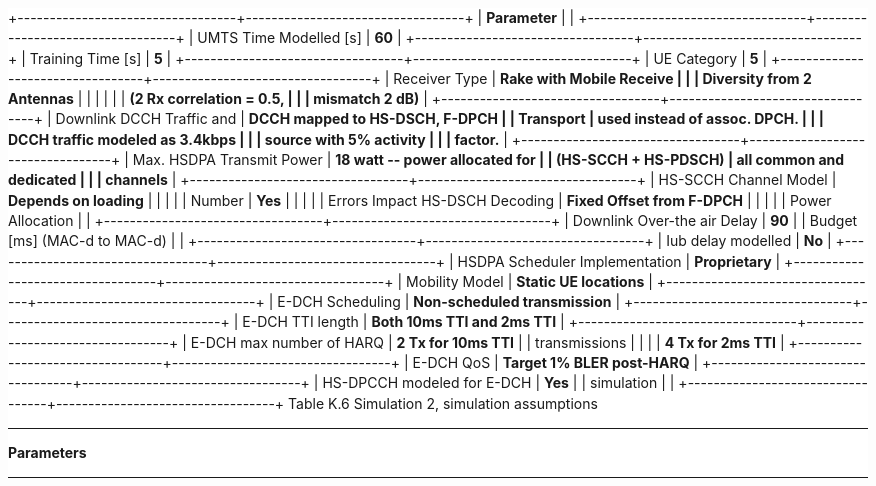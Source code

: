 +----------------------------------+----------------------------------+ | **Parameter** | | +----------------------------------+----------------------------------+ | UMTS Time Modelled [s] | **60** | +----------------------------------+----------------------------------+ | Training Time [s] | **5** | +----------------------------------+----------------------------------+ | UE Category | **5** | +----------------------------------+----------------------------------+ | Receiver Type | **Rake with Mobile Receive | | | Diversity from 2 Antennas** | | | | | | **(2 Rx correlation = 0.5, | | | mismatch 2 dB)** | +----------------------------------+----------------------------------+ | Downlink DCCH Traffic and | **DCCH mapped to HS-DSCH, F-DPCH | | Transport | used instead of assoc. DPCH. | | | DCCH traffic modeled as 3.4kbps | | | source with 5% activity | | | factor.** | +----------------------------------+----------------------------------+ | Max. HSDPA Transmit Power | **18 watt -- power allocated for | | (HS-SCCH + HS-PDSCH) | all common and dedicated | | | channels** | +----------------------------------+----------------------------------+ | HS-SCCH Channel Model | **Depends on loading** | | | | | Number | **Yes** | | | | | Errors Impact HS-DSCH Decoding | **Fixed Offset from F-DPCH** | | | | | Power Allocation | | +----------------------------------+----------------------------------+ | Downlink Over-the air Delay | **90** | | Budget [ms] (MAC-d to MAC-d) | | +----------------------------------+----------------------------------+ | Iub delay modelled | **No** | +----------------------------------+----------------------------------+ | HSDPA Scheduler Implementation | **Proprietary** | +----------------------------------+----------------------------------+ | Mobility Model | **Static UE locations** | +----------------------------------+----------------------------------+ | E-DCH Scheduling | **Non-scheduled transmission** | +----------------------------------+----------------------------------+ | E-DCH TTI length | **Both 10ms TTI and 2ms TTI** | +----------------------------------+----------------------------------+ | E-DCH max number of HARQ | **2 Tx for 10ms TTI** | | transmissions | | | | **4 Tx for 2ms TTI** | +----------------------------------+----------------------------------+ | E-DCH QoS | **Target 1% BLER post-HARQ** | +----------------------------------+----------------------------------+ | HS-DPCCH modeled for E-DCH | **Yes** | | simulation | | +----------------------------------+----------------------------------+
Table K.6 Simulation 2, simulation assumptions
* * *
**Parameters**
* * *